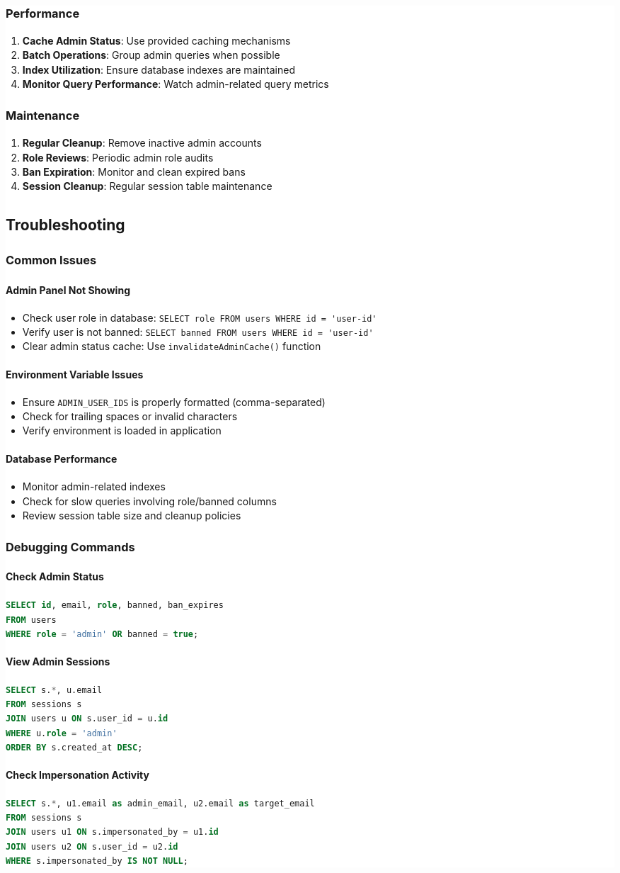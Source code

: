 ### Performance
1. **Cache Admin Status**: Use provided caching mechanisms
2. **Batch Operations**: Group admin queries when possible
3. **Index Utilization**: Ensure database indexes are maintained
4. **Monitor Query Performance**: Watch admin-related query metrics

### Maintenance
1. **Regular Cleanup**: Remove inactive admin accounts
2. **Role Reviews**: Periodic admin role audits
3. **Ban Expiration**: Monitor and clean expired bans
4. **Session Cleanup**: Regular session table maintenance

## Troubleshooting

### Common Issues

#### Admin Panel Not Showing
- Check user role in database: `SELECT role FROM users WHERE id = 'user-id'`
- Verify user is not banned: `SELECT banned FROM users WHERE id = 'user-id'`
- Clear admin status cache: Use `invalidateAdminCache()` function

#### Environment Variable Issues
- Ensure `ADMIN_USER_IDS` is properly formatted (comma-separated)
- Check for trailing spaces or invalid characters
- Verify environment is loaded in application

#### Database Performance
- Monitor admin-related indexes
- Check for slow queries involving role/banned columns
- Review session table size and cleanup policies

### Debugging Commands

#### Check Admin Status
```sql
SELECT id, email, role, banned, ban_expires 
FROM users 
WHERE role = 'admin' OR banned = true;
```

#### View Admin Sessions
```sql
SELECT s.*, u.email 
FROM sessions s 
JOIN users u ON s.user_id = u.id 
WHERE u.role = 'admin' 
ORDER BY s.created_at DESC;
```

#### Check Impersonation Activity
```sql
SELECT s.*, u1.email as admin_email, u2.email as target_email
FROM sessions s
JOIN users u1 ON s.impersonated_by = u1.id
JOIN users u2 ON s.user_id = u2.id
WHERE s.impersonated_by IS NOT NULL;
```
